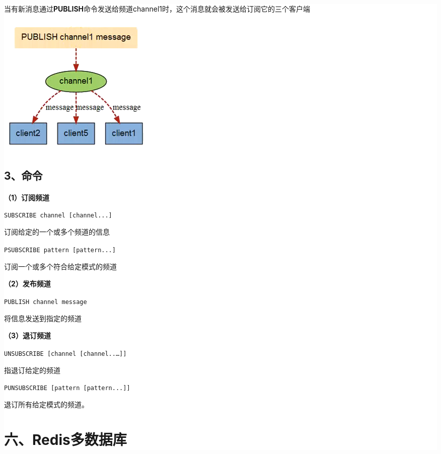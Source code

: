 当有新消息通过**PUBLISH**命令发送给频道channel1时，这个消息就会被发送给订阅它的三个客户端

![image-20200209184912201](img/image-20200209184912201.png)

## 3、命令

**（1）订阅频道**

```
SUBSCRIBE channel [channel...]
```

订阅给定的一个或多个频道的信息



```
PSUBSCRIBE pattern [pattern...]
```

订阅一个或多个符合给定模式的频道

**（2）发布频道**

```
PUBLISH channel message 
```

将信息发送到指定的频道

**（3）退订频道**

```
UNSUBSCRIBE [channel [channel..…]]
```

指退订给定的频道



```
PUNSUBSCRIBE [pattern [pattern...]]
```

退订所有给定模式的频道。

# 六、Redis多数据库
